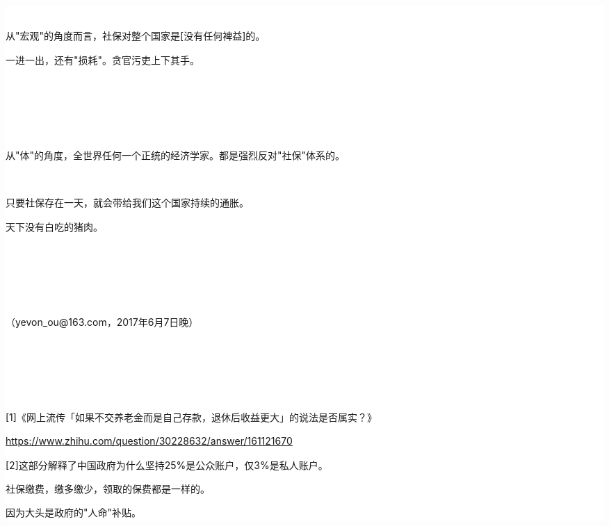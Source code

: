  

从"宏观"的角度而言，社保对整个国家是[没有任何裨益]的。

一进一出，还有"损耗"。贪官污吏上下其手。

 

 

 

从"体"的角度，全世界任何一个正统的经济学家。都是强烈反对"社保"体系的。

 

只要社保存在一天，就会带给我们这个国家持续的通胀。

天下没有白吃的猪肉。

 

 

 

（yevon\_ou\@163.com，2017年6月7日晚）

 

 

 

\[1\]《网上流传「如果不交养老金而是自己存款，退休后收益更大」的说法是否属实？》

https://www.zhihu.com/question/30228632/answer/161121670

\[2\]这部分解释了中国政府为什么坚持25%是公众账户，仅3%是私人账户。

社保缴费，缴多缴少，领取的保费都是一样的。

因为大头是政府的"人命"补贴。
